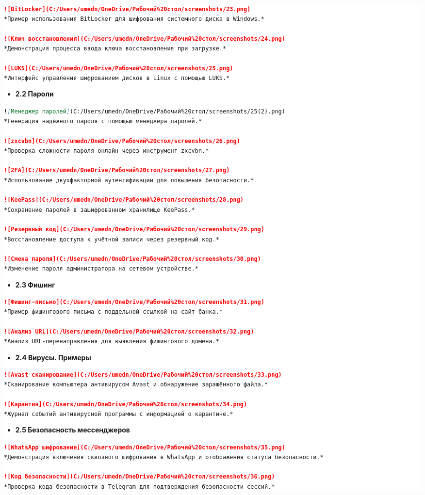 ```markdown
![BitLocker](C:/Users/umedn/OneDrive/Рабочий%20стол/screenshots/23.png)
*Пример использования BitLocker для шифрования системного диска в Windows.*

![Ключ восстановления](C:/Users/umedn/OneDrive/Рабочий%20стол/screenshots/24.png)
*Демонстрация процесса ввода ключа восстановления при загрузке.*

![LUKS](C:/Users/umedn/OneDrive/Рабочий%20стол/screenshots/25.png)
*Интерфейс управления шифрованием дисков в Linux с помощью LUKS.*
```

* **2.2 Пароли**

```markdown
![Менеджер паролей](C:/Users/umedn/OneDrive/Рабочий%20стол/screenshots/25(2).png)
*Генерация надёжного пароля с помощью менеджера паролей.*

![zxcvbn](C:/Users/umedn/OneDrive/Рабочий%20стол/screenshots/26.png)
*Проверка сложности пароля онлайн через инструмент zxcvbn.*

![2FA](C:/Users/umedn/OneDrive/Рабочий%20стол/screenshots/27.png)
*Использование двухфакторной аутентификации для повышения безопасности.*

![KeePass](C:/Users/umedn/OneDrive/Рабочий%20стол/screenshots/28.png)
*Сохранение паролей в зашифрованном хранилище KeePass.*

![Резервный код](C:/Users/umedn/OneDrive/Рабочий%20стол/screenshots/29.png)
*Восстановление доступа к учётной записи через резервный код.*

![Смена пароля](C:/Users/umedn/OneDrive/Рабочий%20стол/screenshots/30.png)
*Изменение пароля администратора на сетевом устройстве.*
```

* **2.3 Фишинг**

```markdown
![Фишинг-письмо](C:/Users/umedn/OneDrive/Рабочий%20стол/screenshots/31.png)
*Пример фишингового письма с поддельной ссылкой на сайт банка.*

![Анализ URL](C:/Users/umedn/OneDrive/Рабочий%20стол/screenshots/32.png)
*Анализ URL-перенаправления для выявления фишингового домена.*
```

* **2.4 Вирусы. Примеры**

```markdown
![Avast сканирование](C:/Users/umedn/OneDrive/Рабочий%20стол/screenshots/33.png)
*Сканирование компьютера антивирусом Avast и обнаружение заражённого файла.*

![Карантин](C:/Users/umedn/OneDrive/Рабочий%20стол/screenshots/34.png)
*Журнал событий антивирусной программы с информацией о карантине.*
```

* **2.5 Безопасность мессенджеров**

```markdown
![WhatsApp шифрование](C:/Users/umedn/OneDrive/Рабочий%20стол/screenshots/35.png)
*Демонстрация включения сквозного шифрования в WhatsApp и отображения статуса безопасности.*

![Код безопасности](C:/Users/umedn/OneDrive/Рабочий%20стол/screenshots/36.png)
*Проверка кода безопасности в Telegram для подтверждения безопасности сессий.*
```
